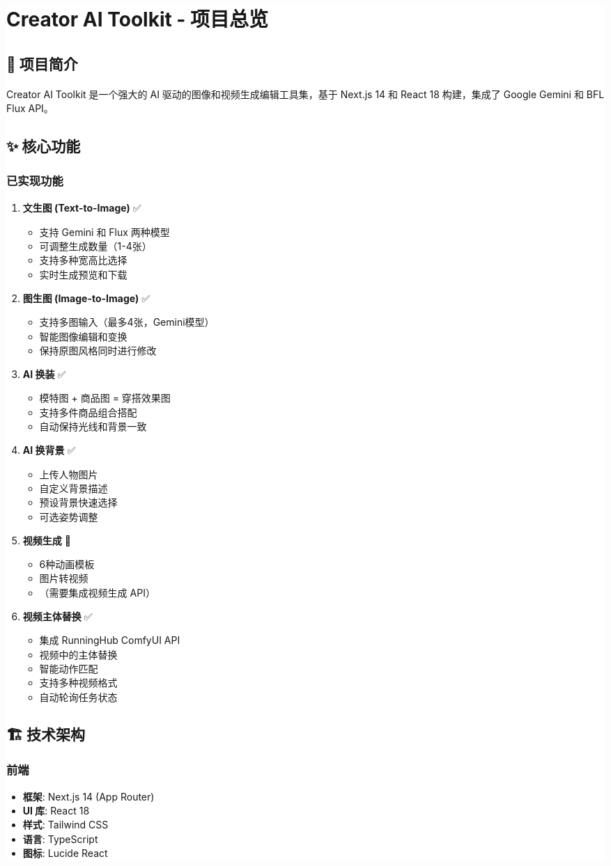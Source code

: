 # Creator AI Toolkit - 项目总览

## 🎨 项目简介

Creator AI Toolkit 是一个强大的 AI 驱动的图像和视频生成编辑工具集，基于 Next.js 14 和 React 18 构建，集成了 Google Gemini 和 BFL Flux API。

## ✨ 核心功能

### 已实现功能

1. **文生图 (Text-to-Image)** ✅
   - 支持 Gemini 和 Flux 两种模型
   - 可调整生成数量（1-4张）
   - 支持多种宽高比选择
   - 实时生成预览和下载

2. **图生图 (Image-to-Image)** ✅
   - 支持多图输入（最多4张，Gemini模型）
   - 智能图像编辑和变换
   - 保持原图风格同时进行修改

3. **AI 换装** ✅
   - 模特图 + 商品图 = 穿搭效果图
   - 支持多件商品组合搭配
   - 自动保持光线和背景一致

4. **AI 换背景** ✅
   - 上传人物图片
   - 自定义背景描述
   - 预设背景快速选择
   - 可选姿势调整

5. **视频生成** 🚧
   - 6种动画模板
   - 图片转视频
   - （需要集成视频生成 API）

6. **视频主体替换** ✅
   - 集成 RunningHub ComfyUI API
   - 视频中的主体替换
   - 智能动作匹配
   - 支持多种视频格式
   - 自动轮询任务状态

## 🏗️ 技术架构

### 前端
- **框架**: Next.js 14 (App Router)
- **UI 库**: React 18
- **样式**: Tailwind CSS
- **语言**: TypeScript
- **图标**: Lucide React
